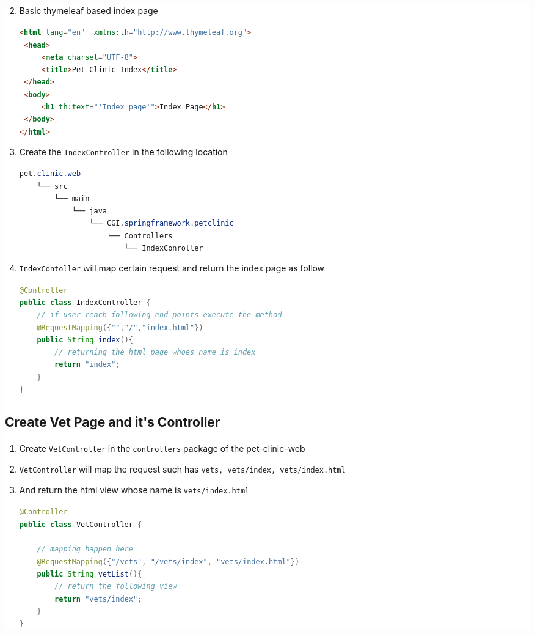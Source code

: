 2. Basic thymeleaf based index page

   ~~~html
   <html lang="en"  xmlns:th="http://www.thymeleaf.org">
   	<head>
       	<meta charset="UTF-8">
       	<title>Pet Clinic Index</title>
   	</head>
   	<body>
       	<h1 th:text="'Index page'">Index Page</h1>
   	</body>
   </html>
   ~~~

3. Create the ```IndexController``` in the following location

   ~~~powershell
   pet.clinic.web
       └── src
           └── main
               └── java
                   └── CGI.springframework.petclinic
                       └── Controllers
                           └── IndexConroller
   ~~~

4. ```IndexContoller``` will map certain request and return the index page as follow

   ~~~java
   @Controller
   public class IndexController {
       // if user reach following end points execute the method
       @RequestMapping({"","/","index.html"})
       public String index(){
           // returning the html page whoes name is index
           return "index";
       }
   }
   ~~~

## Create Vet Page and it's Controller

1. Create ```VetController``` in the ```controllers``` package of the pet-clinic-web

2. ```VetController``` will map the request such has ```vets, vets/index, vets/index.html```

3. And return the html view whose name is ```vets/index.html```

   ~~~java
   @Controller
   public class VetController {
   
       // mapping happen here 
       @RequestMapping({"/vets", "/vets/index", "vets/index.html"})
       public String vetList(){
           // return the following view
           return "vets/index";
       }
   }
   ~~~
